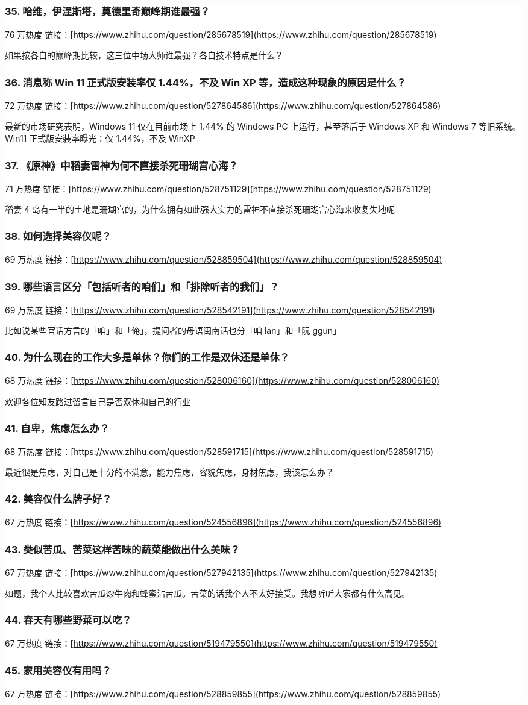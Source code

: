 ### 35. 哈维，伊涅斯塔，莫德里奇巅峰期谁最强？
76 万热度 链接：[https://www.zhihu.com/question/285678519](https://www.zhihu.com/question/285678519)

如果按各自的巅峰期比较，这三位中场大师谁最强？各自技术特点是什么？

### 36. 消息称 Win 11 正式版安装率仅 1.44%，不及 Win XP 等，造成这种现象的原因是什么？
72 万热度 链接：[https://www.zhihu.com/question/527864586](https://www.zhihu.com/question/527864586)

最新的市场研究表明，Windows 11 仅在目前市场上 1.44% 的 Windows PC 上运行，甚至落后于 Windows XP 和 Windows 7 等旧系统。 Win11 正式版安装率曝光：仅 1.44%，不及 WinXP

### 37. 《原神》中稻妻雷神为何不直接杀死珊瑚宫心海？
71 万热度 链接：[https://www.zhihu.com/question/528751129](https://www.zhihu.com/question/528751129)

稻妻 4 岛有一半的土地是珊瑚宫的，为什么拥有如此强大实力的雷神不直接杀死珊瑚宫心海来收复失地呢

### 38. 如何选择美容仪呢？
69 万热度 链接：[https://www.zhihu.com/question/528859504](https://www.zhihu.com/question/528859504)



### 39. 哪些语言区分「包括听者的咱们」和「排除听者的我们」？
69 万热度 链接：[https://www.zhihu.com/question/528542191](https://www.zhihu.com/question/528542191)

比如说某些官话方言的「咱」和「俺」，提问者的母语闽南话也分「咱 lan」和「阮 ggun」

### 40. 为什么现在的工作大多是单休？你们的工作是双休还是单休？
68 万热度 链接：[https://www.zhihu.com/question/528006160](https://www.zhihu.com/question/528006160)

欢迎各位知友路过留言自己是否双休和自己的行业

### 41. 自卑，焦虑怎么办？
68 万热度 链接：[https://www.zhihu.com/question/528591715](https://www.zhihu.com/question/528591715)

最近很是焦虑，对自己是十分的不满意，能力焦虑，容貌焦虑，身材焦虑，我该怎么办？

### 42. 美容仪什么牌子好？
67 万热度 链接：[https://www.zhihu.com/question/524556896](https://www.zhihu.com/question/524556896)



### 43. 类似苦瓜、苦菜这样苦味的蔬菜能做出什么美味？
67 万热度 链接：[https://www.zhihu.com/question/527942135](https://www.zhihu.com/question/527942135)

如题，我个人比较喜欢苦瓜炒牛肉和蜂蜜沾苦瓜。苦菜的话我个人不太好接受。我想听听大家都有什么高见。

### 44. 春天有哪些野菜可以吃？
67 万热度 链接：[https://www.zhihu.com/question/519479550](https://www.zhihu.com/question/519479550)



### 45. 家用美容仪有用吗？
67 万热度 链接：[https://www.zhihu.com/question/528859855](https://www.zhihu.com/question/528859855)

